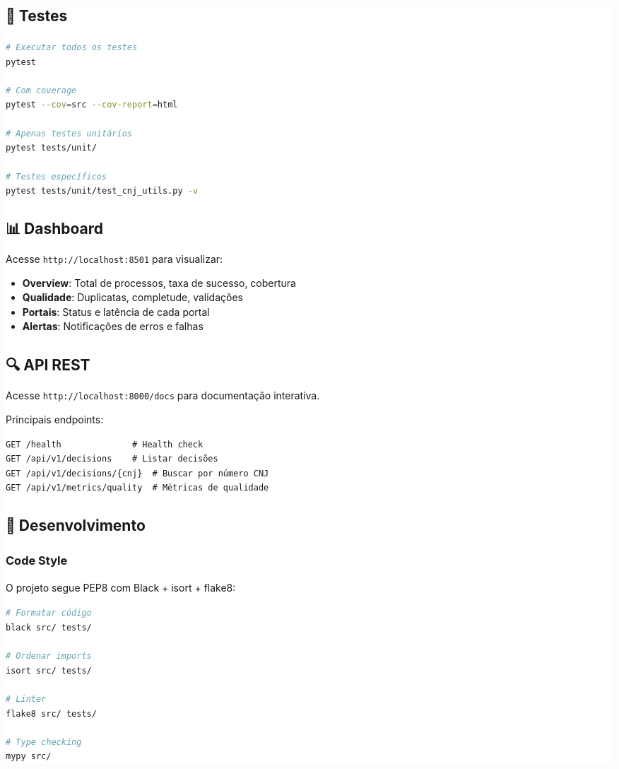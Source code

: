 ## 🧪 Testes

```bash
# Executar todos os testes
pytest

# Com coverage
pytest --cov=src --cov-report=html

# Apenas testes unitários
pytest tests/unit/

# Testes específicos
pytest tests/unit/test_cnj_utils.py -v
```

## 📊 Dashboard

Acesse `http://localhost:8501` para visualizar:

- **Overview**: Total de processos, taxa de sucesso, cobertura
- **Qualidade**: Duplicatas, completude, validações
- **Portais**: Status e latência de cada portal
- **Alertas**: Notificações de erros e falhas

## 🔍 API REST

Acesse `http://localhost:8000/docs` para documentação interativa.

Principais endpoints:

```
GET /health              # Health check
GET /api/v1/decisions    # Listar decisões
GET /api/v1/decisions/{cnj}  # Buscar por número CNJ
GET /api/v1/metrics/quality  # Métricas de qualidade
```

## 📝 Desenvolvimento

### Code Style

O projeto segue PEP8 com Black + isort + flake8:

```bash
# Formatar código
black src/ tests/

# Ordenar imports
isort src/ tests/

# Linter
flake8 src/ tests/

# Type checking
mypy src/
```
